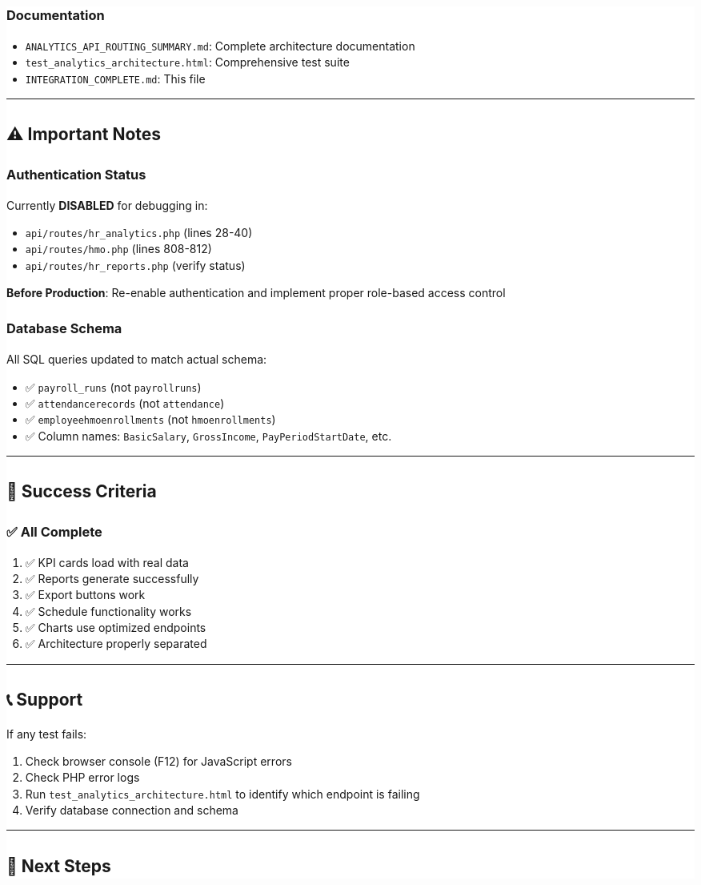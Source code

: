 ### **Documentation**
- `ANALYTICS_API_ROUTING_SUMMARY.md`: Complete architecture documentation
- `test_analytics_architecture.html`: Comprehensive test suite
- `INTEGRATION_COMPLETE.md`: This file

---

## ⚠️ **Important Notes**

### **Authentication Status**
Currently **DISABLED** for debugging in:
- `api/routes/hr_analytics.php` (lines 28-40)
- `api/routes/hmo.php` (lines 808-812)
- `api/routes/hr_reports.php` (verify status)

**Before Production**: Re-enable authentication and implement proper role-based access control

### **Database Schema**
All SQL queries updated to match actual schema:
- ✅ `payroll_runs` (not `payrollruns`)
- ✅ `attendancerecords` (not `attendance`)
- ✅ `employeehmoenrollments` (not `hmoenrollments`)
- ✅ Column names: `BasicSalary`, `GrossIncome`, `PayPeriodStartDate`, etc.

---

## 🎉 **Success Criteria**

### ✅ **All Complete**
1. ✅ KPI cards load with real data
2. ✅ Reports generate successfully
3. ✅ Export buttons work
4. ✅ Schedule functionality works
5. ✅ Charts use optimized endpoints
6. ✅ Architecture properly separated

---

## 📞 **Support**

If any test fails:
1. Check browser console (F12) for JavaScript errors
2. Check PHP error logs
3. Run `test_analytics_architecture.html` to identify which endpoint is failing
4. Verify database connection and schema

---

## 🚀 **Next Steps**
